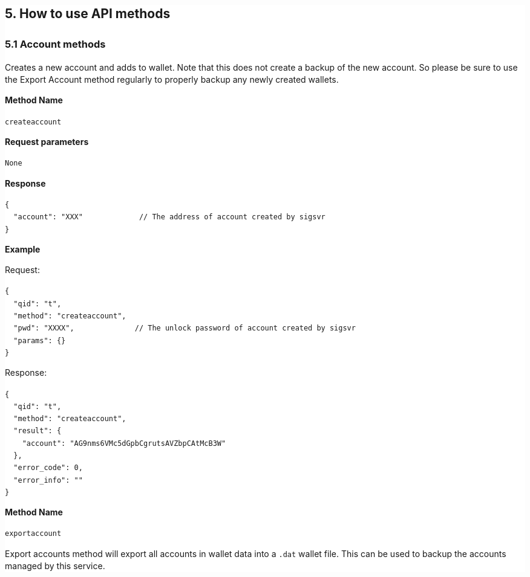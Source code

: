 ## 5. How to use API methods

### 5.1 Account methods

Creates a new account and adds to wallet. Note that this does not create a backup of the new account. So please be sure to use the Export Account method regularly to properly backup any newly created wallets.

**Method Name**
```
createaccount
```

**Request parameters**
```
None
```

**Response**
```
{
  "account": "XXX"             // The address of account created by sigsvr
}
```

**Example**

Request:
```
{
  "qid": "t",
  "method": "createaccount",
  "pwd": "XXXX",              // The unlock password of account created by sigsvr
  "params": {}
}
```

Response:
```
{
  "qid": "t",
  "method": "createaccount",
  "result": {
    "account": "AG9nms6VMc5dGpbCgrutsAVZbpCAtMcB3W"
  },
  "error_code": 0,
  "error_info": ""
}
```

**Method Name**
```
exportaccount
```

Export accounts method will export all accounts in wallet data into a `.dat` wallet file. This can be used to backup the accounts managed by this service.
